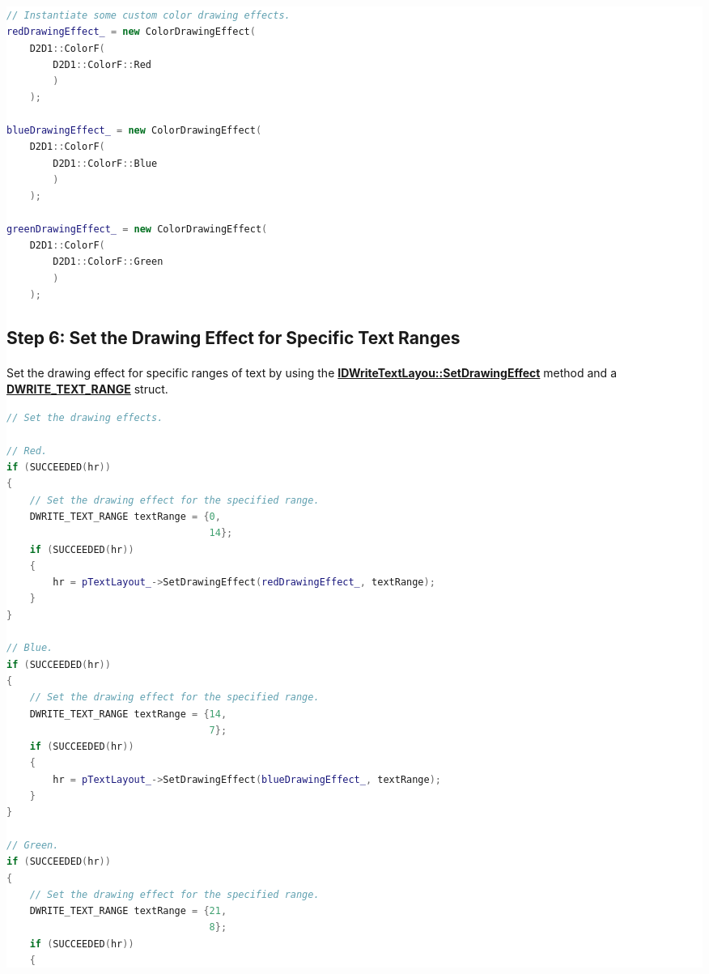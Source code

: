 
```C++
// Instantiate some custom color drawing effects.
redDrawingEffect_ = new ColorDrawingEffect(
    D2D1::ColorF(
        D2D1::ColorF::Red
        )
    );

blueDrawingEffect_ = new ColorDrawingEffect(
    D2D1::ColorF(
        D2D1::ColorF::Blue
        )
    );

greenDrawingEffect_ = new ColorDrawingEffect(
    D2D1::ColorF(
        D2D1::ColorF::Green
        )
    );
```



## Step 6: Set the Drawing Effect for Specific Text Ranges

Set the drawing effect for specific ranges of text by using the [**IDWriteTextLayou::SetDrawingEffect**](/windows/win32/api/dwrite/nf-dwrite-idwritetextlayout-setdrawingeffect) method and a [**DWRITE\_TEXT\_RANGE**](/windows/win32/api/dwrite/ns-dwrite-dwrite_text_range) struct.


```C++
// Set the drawing effects.

// Red.
if (SUCCEEDED(hr))
{
    // Set the drawing effect for the specified range.
    DWRITE_TEXT_RANGE textRange = {0,
                                   14};
    if (SUCCEEDED(hr))
    {
        hr = pTextLayout_->SetDrawingEffect(redDrawingEffect_, textRange);
    }
}

// Blue.
if (SUCCEEDED(hr))
{
    // Set the drawing effect for the specified range.
    DWRITE_TEXT_RANGE textRange = {14,
                                   7};
    if (SUCCEEDED(hr))
    {
        hr = pTextLayout_->SetDrawingEffect(blueDrawingEffect_, textRange);
    }
}

// Green.
if (SUCCEEDED(hr))
{
    // Set the drawing effect for the specified range.
    DWRITE_TEXT_RANGE textRange = {21,
                                   8};
    if (SUCCEEDED(hr))
    {
```
